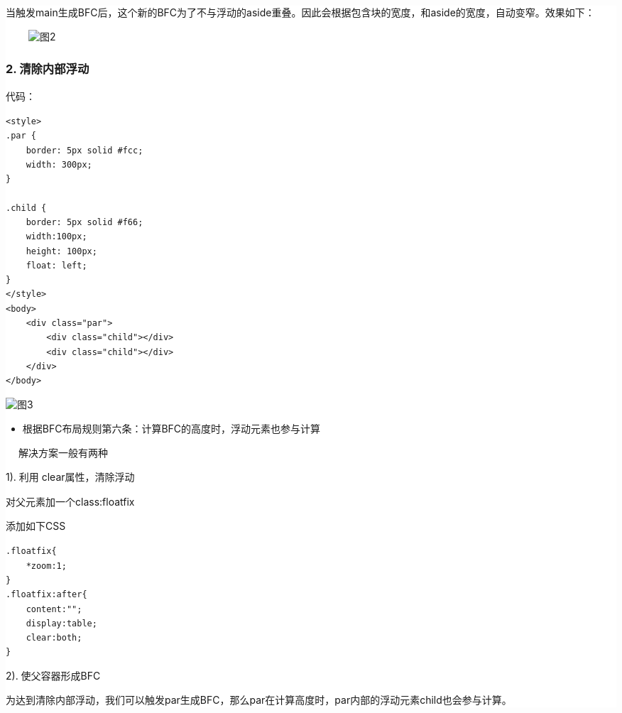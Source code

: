 当触发main生成BFC后，这个新的BFC为了不与浮动的aside重叠。因此会根据包含块的宽度，和aside的宽度，自动变窄。效果如下：

　　
![图2](https://sonya1.github.io/assets/img/work_fight/BFC_two.png)

### 2. 清除内部浮动
代码：
```
<style>
.par {
    border: 5px solid #fcc;
    width: 300px;
}

.child {
    border: 5px solid #f66;
    width:100px;
    height: 100px;
    float: left;
}
</style>
<body>
    <div class="par">
        <div class="child"></div>
        <div class="child"></div>
    </div>
</body>
```

![图3](https://sonya1.github.io/assets/img/work_fight/BFC_three.png)

- 根据BFC布局规则第六条：计算BFC的高度时，浮动元素也参与计算

　
解决方案一般有两种  

1). 利用 clear属性，清除浮动

对父元素加一个class:floatfix

添加如下CSS
```
.floatfix{
    *zoom:1;
}
.floatfix:after{
    content:"";
    display:table;
    clear:both;
}
```
2). 使父容器形成BFC

为达到清除内部浮动，我们可以触发par生成BFC，那么par在计算高度时，par内部的浮动元素child也会参与计算。
